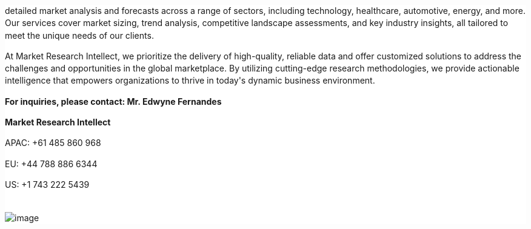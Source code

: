 detailed market analysis and forecasts across a range of sectors, including technology, healthcare, automotive, energy, and more. Our services cover market sizing, trend analysis, competitive landscape assessments, and key industry insights, all tailored to meet the unique needs of our clients.</p><p>At Market Research Intellect, we prioritize the delivery of high-quality, reliable data and offer customized solutions to address the challenges and opportunities in the global marketplace. By utilizing cutting-edge research methodologies, we provide actionable intelligence that empowers organizations to thrive in today's dynamic business environment.</p><p><strong>For inquiries, please contact: Mr. Edwyne Fernandes</strong></p><p><strong>Market Research Intellect</strong></p><p>APAC: +61 485 860 968</p><p>EU: +44 788 886 6344</p><p>US: +1 743 222 5439</p></div><div class="article-main__content" data-test-id="publishing-text-block">&nbsp;</div>
![image](https://github.com/user-attachments/assets/87ff4a9a-e5fa-4caa-aa54-0d2bbf016a94)

